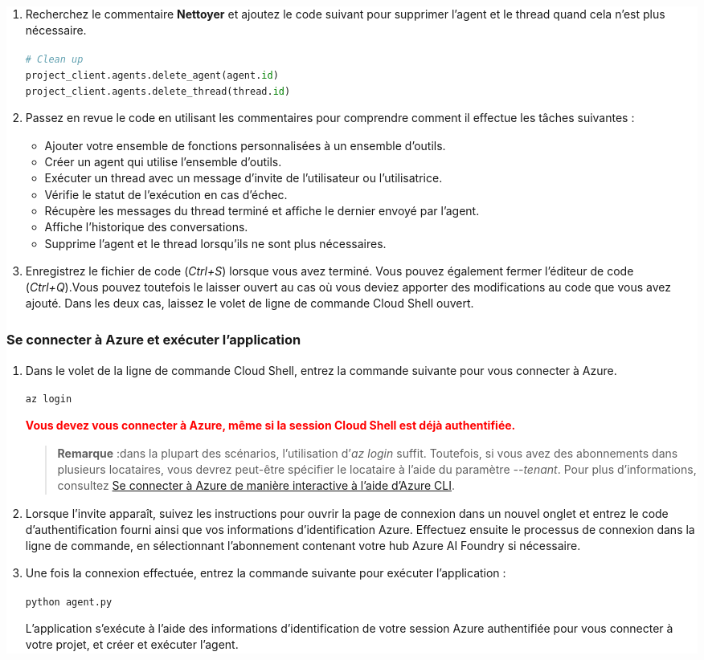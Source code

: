 1. Recherchez le commentaire **Nettoyer** et ajoutez le code suivant pour supprimer l’agent et le thread quand cela n’est plus nécessaire.

    ```python
   # Clean up
   project_client.agents.delete_agent(agent.id)
   project_client.agents.delete_thread(thread.id)
    ```

1. Passez en revue le code en utilisant les commentaires pour comprendre comment il effectue les tâches suivantes :
    - Ajouter votre ensemble de fonctions personnalisées à un ensemble d’outils.
    - Créer un agent qui utilise l’ensemble d’outils.
    - Exécuter un thread avec un message d’invite de l’utilisateur ou l’utilisatrice.
    - Vérifie le statut de l’exécution en cas d’échec.
    - Récupère les messages du thread terminé et affiche le dernier envoyé par l’agent.
    - Affiche l’historique des conversations.
    - Supprime l’agent et le thread lorsqu’ils ne sont plus nécessaires.

1. Enregistrez le fichier de code (*Ctrl+S*) lorsque vous avez terminé. Vous pouvez également fermer l’éditeur de code (*Ctrl+Q*).Vous pouvez toutefois le laisser ouvert au cas où vous deviez apporter des modifications au code que vous avez ajouté. Dans les deux cas, laissez le volet de ligne de commande Cloud Shell ouvert.

### Se connecter à Azure et exécuter l’application

1. Dans le volet de la ligne de commande Cloud Shell, entrez la commande suivante pour vous connecter à Azure.

    ```
    az login
    ```

    **<font color="red">Vous devez vous connecter à Azure, même si la session Cloud Shell est déjà authentifiée.</font>**

    > **Remarque** :dans la plupart des scénarios, l’utilisation d’*az login* suffit. Toutefois, si vous avez des abonnements dans plusieurs locataires, vous devrez peut-être spécifier le locataire à l’aide du paramètre *--tenant*. Pour plus d’informations, consultez [Se connecter à Azure de manière interactive à l’aide d’Azure CLI](https://learn.microsoft.com/cli/azure/authenticate-azure-cli-interactively).
    
1. Lorsque l’invite apparaît, suivez les instructions pour ouvrir la page de connexion dans un nouvel onglet et entrez le code d’authentification fourni ainsi que vos informations d’identification Azure. Effectuez ensuite le processus de connexion dans la ligne de commande, en sélectionnant l’abonnement contenant votre hub Azure AI Foundry si nécessaire.
1. Une fois la connexion effectuée, entrez la commande suivante pour exécuter l’application :

    ```
   python agent.py
    ```
    
    L’application s’exécute à l’aide des informations d’identification de votre session Azure authentifiée pour vous connecter à votre projet, et créer et exécuter l’agent.
